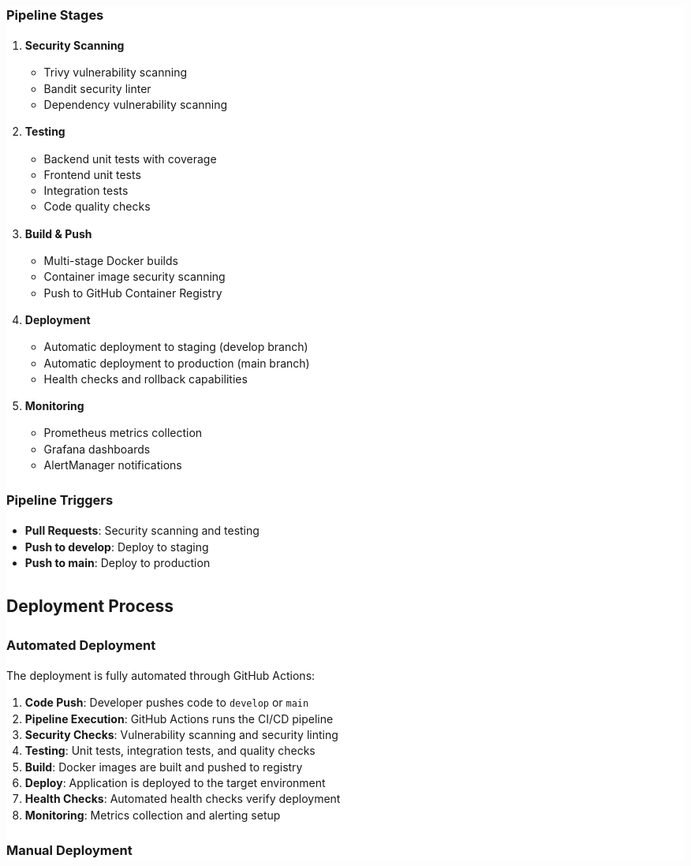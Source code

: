 ### Pipeline Stages

1. **Security Scanning**

   - Trivy vulnerability scanning
   - Bandit security linter
   - Dependency vulnerability scanning

2. **Testing**

   - Backend unit tests with coverage
   - Frontend unit tests
   - Integration tests
   - Code quality checks

3. **Build & Push**

   - Multi-stage Docker builds
   - Container image security scanning
   - Push to GitHub Container Registry

4. **Deployment**

   - Automatic deployment to staging (develop branch)
   - Automatic deployment to production (main branch)
   - Health checks and rollback capabilities

5. **Monitoring**
   - Prometheus metrics collection
   - Grafana dashboards
   - AlertManager notifications

### Pipeline Triggers

- **Pull Requests**: Security scanning and testing
- **Push to develop**: Deploy to staging
- **Push to main**: Deploy to production

## Deployment Process

### Automated Deployment

The deployment is fully automated through GitHub Actions:

1. **Code Push**: Developer pushes code to `develop` or `main`
2. **Pipeline Execution**: GitHub Actions runs the CI/CD pipeline
3. **Security Checks**: Vulnerability scanning and security linting
4. **Testing**: Unit tests, integration tests, and quality checks
5. **Build**: Docker images are built and pushed to registry
6. **Deploy**: Application is deployed to the target environment
7. **Health Checks**: Automated health checks verify deployment
8. **Monitoring**: Metrics collection and alerting setup

### Manual Deployment
